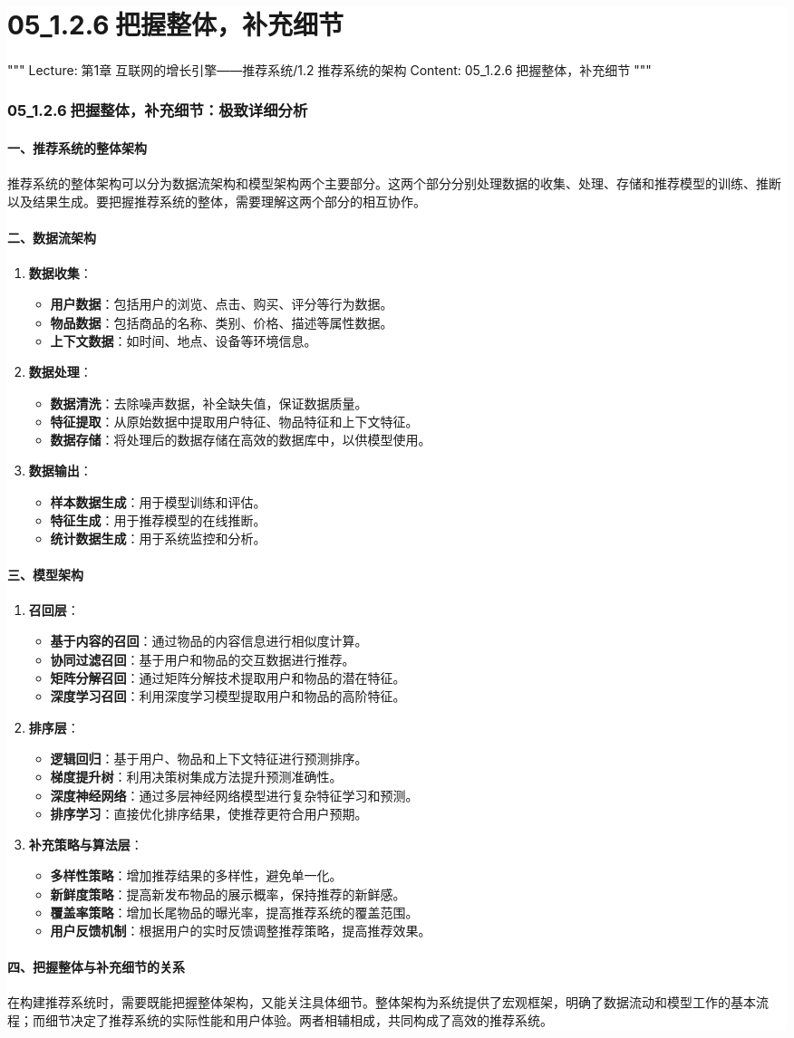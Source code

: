 # 05_1.2.6 把握整体，补充细节

"""
Lecture: 第1章 互联网的增长引擎——推荐系统/1.2 推荐系统的架构
Content: 05_1.2.6 把握整体，补充细节
"""

### 05_1.2.6 把握整体，补充细节：极致详细分析

#### 一、推荐系统的整体架构

推荐系统的整体架构可以分为数据流架构和模型架构两个主要部分。这两个部分分别处理数据的收集、处理、存储和推荐模型的训练、推断以及结果生成。要把握推荐系统的整体，需要理解这两个部分的相互协作。

#### 二、数据流架构

1. **数据收集**：
   - **用户数据**：包括用户的浏览、点击、购买、评分等行为数据。
   - **物品数据**：包括商品的名称、类别、价格、描述等属性数据。
   - **上下文数据**：如时间、地点、设备等环境信息。

2. **数据处理**：
   - **数据清洗**：去除噪声数据，补全缺失值，保证数据质量。
   - **特征提取**：从原始数据中提取用户特征、物品特征和上下文特征。
   - **数据存储**：将处理后的数据存储在高效的数据库中，以供模型使用。

3. **数据输出**：
   - **样本数据生成**：用于模型训练和评估。
   - **特征生成**：用于推荐模型的在线推断。
   - **统计数据生成**：用于系统监控和分析。

#### 三、模型架构

1. **召回层**：
   - **基于内容的召回**：通过物品的内容信息进行相似度计算。
   - **协同过滤召回**：基于用户和物品的交互数据进行推荐。
   - **矩阵分解召回**：通过矩阵分解技术提取用户和物品的潜在特征。
   - **深度学习召回**：利用深度学习模型提取用户和物品的高阶特征。

2. **排序层**：
   - **逻辑回归**：基于用户、物品和上下文特征进行预测排序。
   - **梯度提升树**：利用决策树集成方法提升预测准确性。
   - **深度神经网络**：通过多层神经网络模型进行复杂特征学习和预测。
   - **排序学习**：直接优化排序结果，使推荐更符合用户预期。

3. **补充策略与算法层**：
   - **多样性策略**：增加推荐结果的多样性，避免单一化。
   - **新鲜度策略**：提高新发布物品的展示概率，保持推荐的新鲜感。
   - **覆盖率策略**：增加长尾物品的曝光率，提高推荐系统的覆盖范围。
   - **用户反馈机制**：根据用户的实时反馈调整推荐策略，提高推荐效果。

#### 四、把握整体与补充细节的关系

在构建推荐系统时，需要既能把握整体架构，又能关注具体细节。整体架构为系统提供了宏观框架，明确了数据流动和模型工作的基本流程；而细节决定了推荐系统的实际性能和用户体验。两者相辅相成，共同构成了高效的推荐系统。
